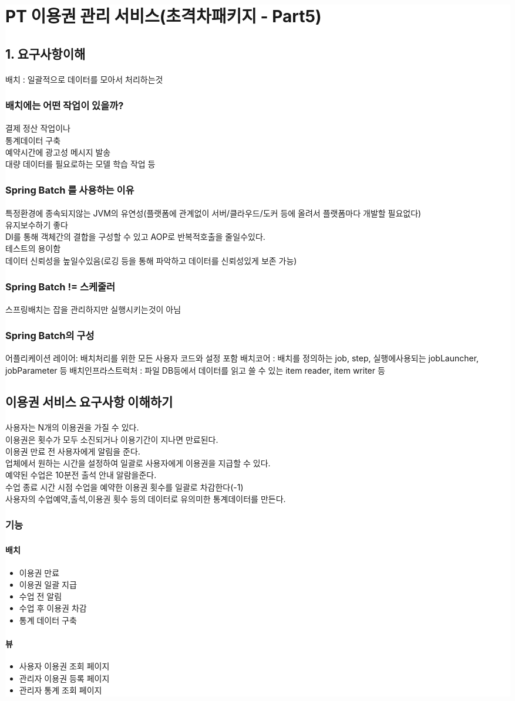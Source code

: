 
# PT 이용권 관리 서비스(초격차패키지 - Part5)
## 1. 요구사항이해  
배치 : 일괄적으로 데이터를 모아서 처리하는것

### 배치에는 어떤 작업이 있을까?
결제 정산 작업이나  
통계데이터 구축  
예약시간에 광고성 메시지 발송  
대량 데이터를 필요로하는 모델 학습 작업 등  

### Spring Batch 를 사용하는 이유
특정환경에 종속되지않는 JVM의 유연성(플랫폼에 관계없이 서버/클라우드/도커 등에 올려서 플랫폼마다 개발할 필요없다)  
유지보수하기 좋다  
DI를 통해 객체간의 결합을 구성할 수 있고 AOP로 반복적호출을 줄일수있다.  
테스트의 용이함  
데이터 신뢰성을 높일수있음(로깅 등을 통해 파악하고 데이터를 신뢰성있게 보존 가능)  

### Spring Batch != 스케줄러  
스프링배치는 잡을 관리하지만 실행시키는것이 아님  

### Spring Batch의 구성
어플리케이션 레이어: 배치처리를 위한 모든 사용자 코드와 설정 포함
배치코어 : 배치를 정의하는 job, step, 실행에사용되는 jobLauncher, jobParameter 등
배치인프라스트럭처 : 파일 DB등에서 데이터를 읽고 쓸 수 있는 item reader, item writer 등


## 이용권 서비스 요구사항 이해하기
사용자는 N개의 이용권을 가질 수 있다.  
이용권은 횟수가 모두 소진되거나 이용기간이 지나면 만료된다.  
이용권 만료 전 사용자에게 알림을 준다.  
업체에서 원하는 시간을 설정하여 일괄로 사용자에게 이용권을 지급할 수 있다.  
예약된 수업은 10분전 출석 안내 알람을준다.  
수업 종료 시간 시점 수업을 예약한 이용권 횟수를 일괄로 차감한다(-1)  
사용자의 수업예약,출석,이용권 횟수 등의 데이터로 유의미한 통계데이터를 만든다.  

### 기능
#### 배치
- 이용권 만료
- 이용권 일괄 지급
- 수업 전 알림
- 수업 후 이용권 차감
- 통계 데이터 구축

#### 뷰
- 사용자 이용권 조회 페이지
- 관리자 이용권 등록 페이지
- 관리자 통계 조회 페이지
